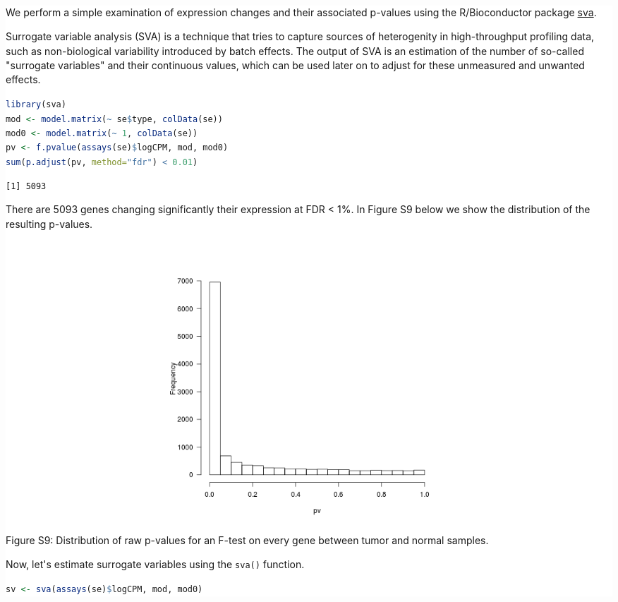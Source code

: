 We perform a simple examination of expression changes and their associated p-values using the R/Bioconductor package [sva](http://bioconductor.org/packages/sva).

Surrogate variable analysis (SVA) is a technique that tries to capture sources of heterogenity in high-throughput profiling data, such as non-biological variability introduced by batch effects.
The output of SVA is an estimation of the number of so-called "surrogate variables" and their continuous values, which can be used later on to adjust for these unmeasured and unwanted effects.


```r
library(sva)
mod <- model.matrix(~ se$type, colData(se))
mod0 <- model.matrix(~ 1, colData(se))
pv <- f.pvalue(assays(se)$logCPM, mod, mod0)
sum(p.adjust(pv, method="fdr") < 0.01)
```

```
[1] 5093
```

There are 5093 genes changing significantly their expression at FDR < 1%. In Figure S9 below we show the distribution of the resulting p-values.

<img src="figure/pdist-1.png" title="Figure S9: Distribution of raw p-values for an F-test on every gene between tumor and normal samples." alt="Figure S9: Distribution of raw p-values for an F-test on every gene between tumor and normal samples." width="400px" style="display: block; margin: auto;" /><p class="caption">Figure S9: Distribution of raw p-values for an F-test on every gene between tumor and normal samples.</p>

Now, let's estimate surrogate variables using the `sva()` function.


```r
sv <- sva(assays(se)$logCPM, mod, mod0)
```
